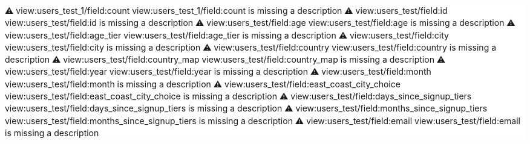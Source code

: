 <td>⚠️</td>
<td>view:users_test_1&#47;field:count </td>
<td>view:users_test_1/field:count is missing a description</td>
</tr>
<tr>
<td>⚠️</td>
<td>view:users_test&#47;field:id </td>
<td>view:users_test/field:id is missing a description</td>
</tr>
<tr>
<td>⚠️</td>
<td>view:users_test&#47;field:age </td>
<td>view:users_test/field:age is missing a description</td>
</tr>
<tr>
<td>⚠️</td>
<td>view:users_test&#47;field:age_tier </td>
<td>view:users_test/field:age_tier is missing a description</td>
</tr>
<tr>
<td>⚠️</td>
<td>view:users_test&#47;field:city </td>
<td>view:users_test/field:city is missing a description</td>
</tr>
<tr>
<td>⚠️</td>
<td>view:users_test&#47;field:country </td>
<td>view:users_test/field:country is missing a description</td>
</tr>
<tr>
<td>⚠️</td>
<td>view:users_test&#47;field:country_map </td>
<td>view:users_test/field:country_map is missing a description</td>
</tr>
<tr>
<td>⚠️</td>
<td>view:users_test&#47;field:year </td>
<td>view:users_test/field:year is missing a description</td>
</tr>
<tr>
<td>⚠️</td>
<td>view:users_test&#47;field:month </td>
<td>view:users_test/field:month is missing a description</td>
</tr>
<tr>
<td>⚠️</td>
<td>view:users_test&#47;field:east_coast_city_choice </td>
<td>view:users_test/field:east_coast_city_choice is missing a description</td>
</tr>
<tr>
<td>⚠️</td>
<td>view:users_test&#47;field:days_since_signup_tiers </td>
<td>view:users_test/field:days_since_signup_tiers is missing a description</td>
</tr>
<tr>
<td>⚠️</td>
<td>view:users_test&#47;field:months_since_signup_tiers </td>
<td>view:users_test/field:months_since_signup_tiers is missing a description</td>
</tr>
<tr>
<td>⚠️</td>
<td>view:users_test&#47;field:email </td>
<td>view:users_test/field:email is missing a description</td>
</tr>